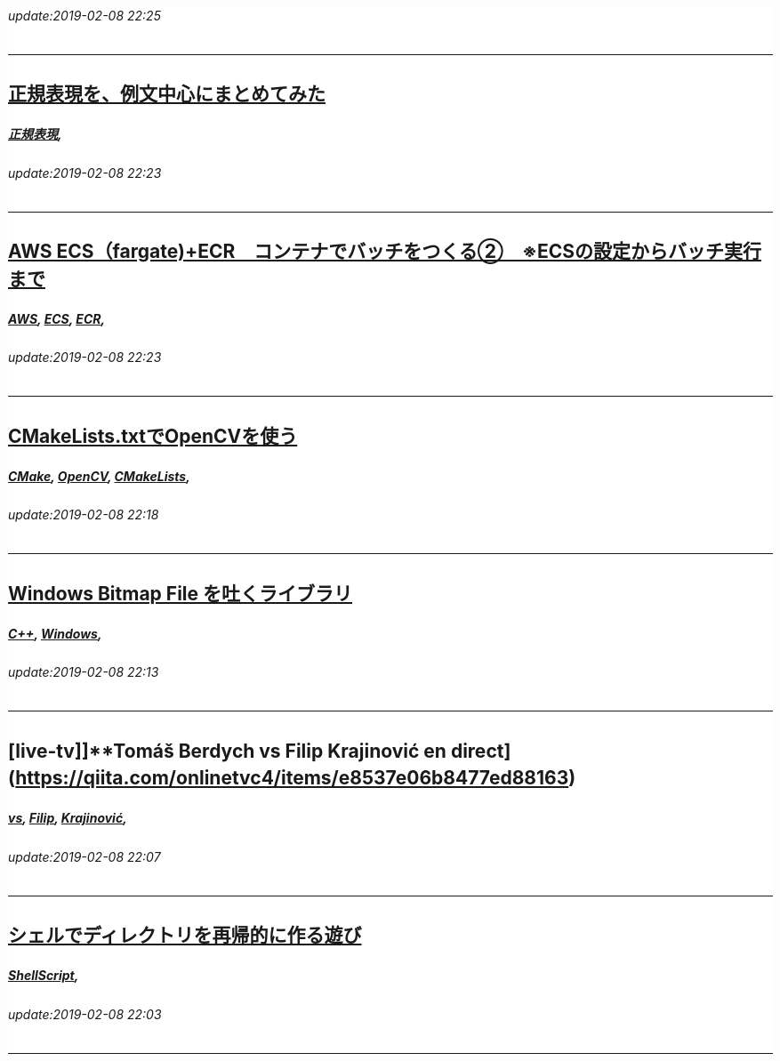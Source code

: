 ###### update:2019-02-08 22:25
---
## [正規表現を、例文中心にまとめてみた](https://qiita.com/riotam/items/47a0155e9e9af7ffebb5)
##### [正規表現](https://qiita.com/tags/正規表現), 
###### update:2019-02-08 22:23
---
## [AWS ECS（fargate)+ECR　コンテナでバッチをつくる②　※ECSの設定からバッチ実行まで](https://qiita.com/t20190127/items/a02dbfb3502be95ccdf0)
##### [AWS](https://qiita.com/tags/AWS), [ECS](https://qiita.com/tags/ECS), [ECR](https://qiita.com/tags/ECR), 
###### update:2019-02-08 22:23
---
## [CMakeLists.txtでOpenCVを使う](https://qiita.com/Cj-bc/items/527d7d7ee36cc281de97)
##### [CMake](https://qiita.com/tags/CMake), [OpenCV](https://qiita.com/tags/OpenCV), [CMakeLists](https://qiita.com/tags/CMakeLists), 
###### update:2019-02-08 22:18
---
## [Windows Bitmap File を吐くライブラリ](https://qiita.com/kaityo256/items/777b04fe09980591a28f)
##### [C++](https://qiita.com/tags/C++), [Windows](https://qiita.com/tags/Windows), 
###### update:2019-02-08 22:13
---
## [live-tv]]**Tomáš Berdych vs Filip Krajinović en direct](https://qiita.com/onlinetvc4/items/e8537e06b8477ed88163)
##### [vs](https://qiita.com/tags/vs), [Filip](https://qiita.com/tags/Filip), [Krajinović](https://qiita.com/tags/Krajinović), 
###### update:2019-02-08 22:07
---
## [シェルでディレクトリを再帰的に作る遊び](https://qiita.com/peony/items/4753b83368f79969ce7e)
##### [ShellScript](https://qiita.com/tags/ShellScript), 
###### update:2019-02-08 22:03
---


